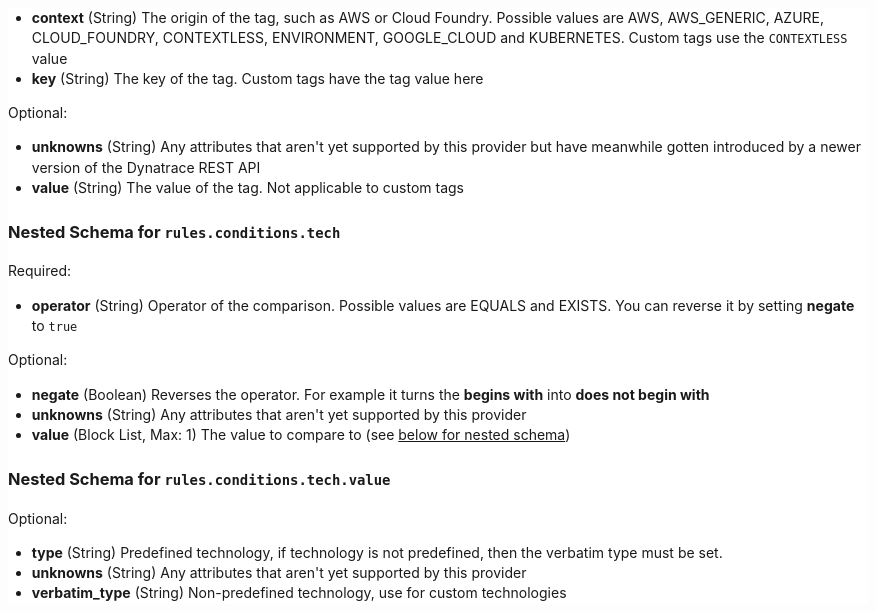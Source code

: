 - **context** (String) The origin of the tag, such as AWS or Cloud Foundry. Possible values are AWS, AWS_GENERIC, AZURE, CLOUD_FOUNDRY, CONTEXTLESS, ENVIRONMENT, GOOGLE_CLOUD and KUBERNETES. Custom tags use the `CONTEXTLESS` value
- **key** (String) The key of the tag. Custom tags have the tag value here

Optional:

- **unknowns** (String) Any attributes that aren't yet supported by this provider but have meanwhile gotten introduced by a newer version of the Dynatrace REST API
- **value** (String) The value of the tag. Not applicable to custom tags



<a id="nestedblock--rules--conditions--tech"></a>
### Nested Schema for `rules.conditions.tech`

Required:

- **operator** (String) Operator of the comparison. Possible values are EQUALS and EXISTS. You can reverse it by setting **negate** to `true`

Optional:

- **negate** (Boolean) Reverses the operator. For example it turns the **begins with** into **does not begin with**
- **unknowns** (String) Any attributes that aren't yet supported by this provider
- **value** (Block List, Max: 1) The value to compare to (see [below for nested schema](#nestedblock--rules--conditions--tech--value))

<a id="nestedblock--rules--conditions--tech--value"></a>
### Nested Schema for `rules.conditions.tech.value`

Optional:

- **type** (String) Predefined technology, if technology is not predefined, then the verbatim type must be set.
- **unknowns** (String) Any attributes that aren't yet supported by this provider
- **verbatim_type** (String) Non-predefined technology, use for custom technologies


